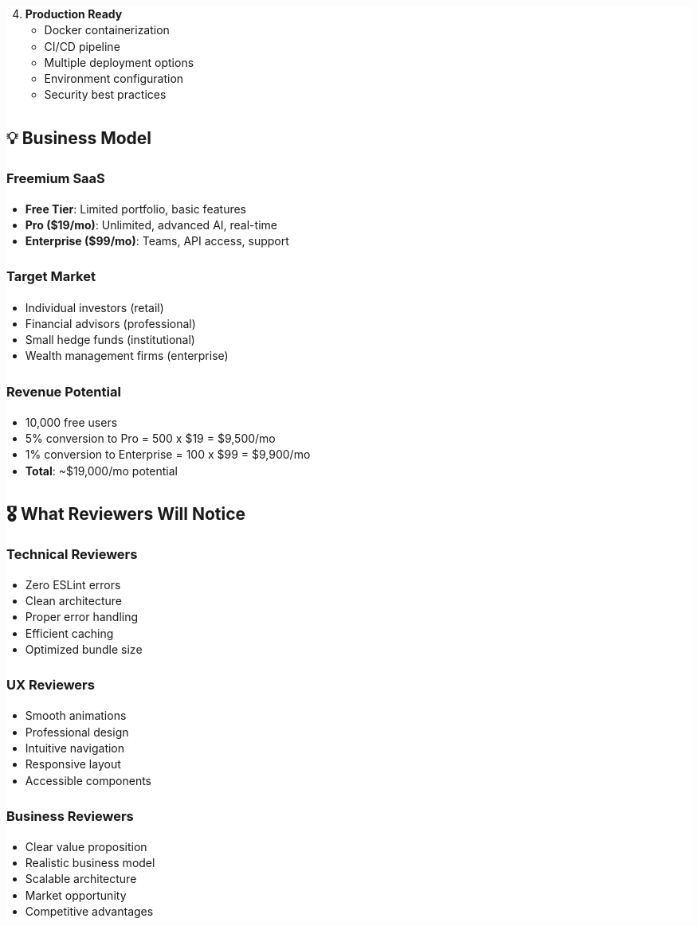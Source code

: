 4. **Production Ready**
   - Docker containerization
   - CI/CD pipeline
   - Multiple deployment options
   - Environment configuration
   - Security best practices

## 💡 Business Model

### Freemium SaaS
- **Free Tier**: Limited portfolio, basic features
- **Pro ($19/mo)**: Unlimited, advanced AI, real-time
- **Enterprise ($99/mo)**: Teams, API access, support

### Target Market
- Individual investors (retail)
- Financial advisors (professional)
- Small hedge funds (institutional)
- Wealth management firms (enterprise)

### Revenue Potential
- 10,000 free users
- 5% conversion to Pro = 500 x $19 = $9,500/mo
- 1% conversion to Enterprise = 100 x $99 = $9,900/mo
- **Total**: ~$19,000/mo potential

## 🎖️ What Reviewers Will Notice

### Technical Reviewers
- Zero ESLint errors
- Clean architecture
- Proper error handling
- Efficient caching
- Optimized bundle size

### UX Reviewers
- Smooth animations
- Professional design
- Intuitive navigation
- Responsive layout
- Accessible components

### Business Reviewers
- Clear value proposition
- Realistic business model
- Scalable architecture
- Market opportunity
- Competitive advantages
